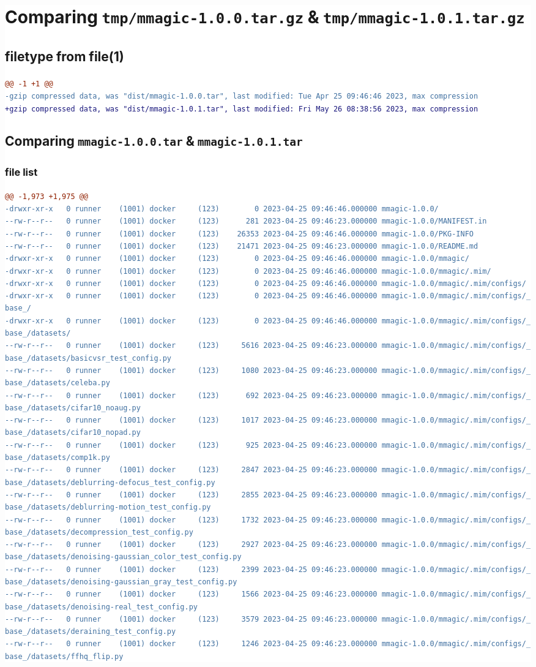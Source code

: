 # Comparing `tmp/mmagic-1.0.0.tar.gz` & `tmp/mmagic-1.0.1.tar.gz`

## filetype from file(1)

```diff
@@ -1 +1 @@
-gzip compressed data, was "dist/mmagic-1.0.0.tar", last modified: Tue Apr 25 09:46:46 2023, max compression
+gzip compressed data, was "dist/mmagic-1.0.1.tar", last modified: Fri May 26 08:38:56 2023, max compression
```

## Comparing `mmagic-1.0.0.tar` & `mmagic-1.0.1.tar`

### file list

```diff
@@ -1,973 +1,975 @@
-drwxr-xr-x   0 runner    (1001) docker     (123)        0 2023-04-25 09:46:46.000000 mmagic-1.0.0/
--rw-r--r--   0 runner    (1001) docker     (123)      281 2023-04-25 09:46:23.000000 mmagic-1.0.0/MANIFEST.in
--rw-r--r--   0 runner    (1001) docker     (123)    26353 2023-04-25 09:46:46.000000 mmagic-1.0.0/PKG-INFO
--rw-r--r--   0 runner    (1001) docker     (123)    21471 2023-04-25 09:46:23.000000 mmagic-1.0.0/README.md
-drwxr-xr-x   0 runner    (1001) docker     (123)        0 2023-04-25 09:46:46.000000 mmagic-1.0.0/mmagic/
-drwxr-xr-x   0 runner    (1001) docker     (123)        0 2023-04-25 09:46:46.000000 mmagic-1.0.0/mmagic/.mim/
-drwxr-xr-x   0 runner    (1001) docker     (123)        0 2023-04-25 09:46:46.000000 mmagic-1.0.0/mmagic/.mim/configs/
-drwxr-xr-x   0 runner    (1001) docker     (123)        0 2023-04-25 09:46:46.000000 mmagic-1.0.0/mmagic/.mim/configs/_base_/
-drwxr-xr-x   0 runner    (1001) docker     (123)        0 2023-04-25 09:46:46.000000 mmagic-1.0.0/mmagic/.mim/configs/_base_/datasets/
--rw-r--r--   0 runner    (1001) docker     (123)     5616 2023-04-25 09:46:23.000000 mmagic-1.0.0/mmagic/.mim/configs/_base_/datasets/basicvsr_test_config.py
--rw-r--r--   0 runner    (1001) docker     (123)     1080 2023-04-25 09:46:23.000000 mmagic-1.0.0/mmagic/.mim/configs/_base_/datasets/celeba.py
--rw-r--r--   0 runner    (1001) docker     (123)      692 2023-04-25 09:46:23.000000 mmagic-1.0.0/mmagic/.mim/configs/_base_/datasets/cifar10_noaug.py
--rw-r--r--   0 runner    (1001) docker     (123)     1017 2023-04-25 09:46:23.000000 mmagic-1.0.0/mmagic/.mim/configs/_base_/datasets/cifar10_nopad.py
--rw-r--r--   0 runner    (1001) docker     (123)      925 2023-04-25 09:46:23.000000 mmagic-1.0.0/mmagic/.mim/configs/_base_/datasets/comp1k.py
--rw-r--r--   0 runner    (1001) docker     (123)     2847 2023-04-25 09:46:23.000000 mmagic-1.0.0/mmagic/.mim/configs/_base_/datasets/deblurring-defocus_test_config.py
--rw-r--r--   0 runner    (1001) docker     (123)     2855 2023-04-25 09:46:23.000000 mmagic-1.0.0/mmagic/.mim/configs/_base_/datasets/deblurring-motion_test_config.py
--rw-r--r--   0 runner    (1001) docker     (123)     1732 2023-04-25 09:46:23.000000 mmagic-1.0.0/mmagic/.mim/configs/_base_/datasets/decompression_test_config.py
--rw-r--r--   0 runner    (1001) docker     (123)     2927 2023-04-25 09:46:23.000000 mmagic-1.0.0/mmagic/.mim/configs/_base_/datasets/denoising-gaussian_color_test_config.py
--rw-r--r--   0 runner    (1001) docker     (123)     2399 2023-04-25 09:46:23.000000 mmagic-1.0.0/mmagic/.mim/configs/_base_/datasets/denoising-gaussian_gray_test_config.py
--rw-r--r--   0 runner    (1001) docker     (123)     1566 2023-04-25 09:46:23.000000 mmagic-1.0.0/mmagic/.mim/configs/_base_/datasets/denoising-real_test_config.py
--rw-r--r--   0 runner    (1001) docker     (123)     3579 2023-04-25 09:46:23.000000 mmagic-1.0.0/mmagic/.mim/configs/_base_/datasets/deraining_test_config.py
--rw-r--r--   0 runner    (1001) docker     (123)     1246 2023-04-25 09:46:23.000000 mmagic-1.0.0/mmagic/.mim/configs/_base_/datasets/ffhq_flip.py
```